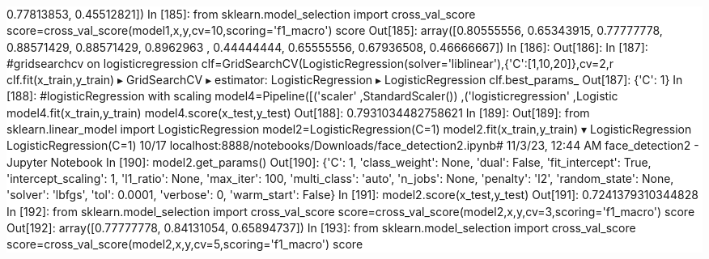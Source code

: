  0.77813853, 0.45512821])
 In [185]:
 from sklearn.model_selection import cross_val_score
 score=cross_val_score(model1,x,y,cv=10,scoring='f1_macro')
 score
 Out[185]: array([0.80555556, 0.65343915, 0.77777778, 0.88571429, 0.88571429,
 0.8962963 , 0.44444444, 0.65555556, 0.67936508, 0.46666667])
 In [186]:
 Out[186]:
 In [187]:
 #gridsearchcv on logisticregression
 clf=GridSearchCV(LogisticRegression(solver='liblinear'),{'C':[1,10,20]},cv=2,r
 clf.fit(x_train,y_train)
 ▸ GridSearchCV
 ▸ estimator: LogisticRegression
 ▸ LogisticRegression
 clf.best_params_
 Out[187]: {'C': 1}
 In [188]:
 #logisticRegression with scaling
 model4=Pipeline([('scaler' ,StandardScaler()) ,('logisticregression' ,Logistic
 model4.fit(x_train,y_train)
 model4.score(x_test,y_test)
 Out[188]: 0.7931034482758621
 In [189]:
 Out[189]:
 from sklearn.linear_model import LogisticRegression
 model2=LogisticRegression(C=1)
 model2.fit(x_train,y_train)
 ▾ LogisticRegression
 LogisticRegression(C=1)
 10/17
 localhost:8888/notebooks/Downloads/face_detection2.ipynb#
11/3/23, 12:44 AM
 face_detection2 - Jupyter Notebook
 In [190]:
 model2.get_params()
 Out[190]: {'C': 1,
 'class_weight': None,
 'dual': False,
 'fit_intercept': True,
 'intercept_scaling': 1,
 'l1_ratio': None,
 'max_iter': 100,
 'multi_class': 'auto',
 'n_jobs': None,
 'penalty': 'l2',
 'random_state': None,
 'solver': 'lbfgs',
 'tol': 0.0001,
 'verbose': 0,
 'warm_start': False}
 In [191]:
 model2.score(x_test,y_test)
 Out[191]: 0.7241379310344828
 In [192]:
 from sklearn.model_selection import cross_val_score
 score=cross_val_score(model2,x,y,cv=3,scoring='f1_macro')
 score
 Out[192]: array([0.77777778, 0.84131054, 0.65894737])
 In [193]:
 from sklearn.model_selection import cross_val_score
 score=cross_val_score(model2,x,y,cv=5,scoring='f1_macro')
 score